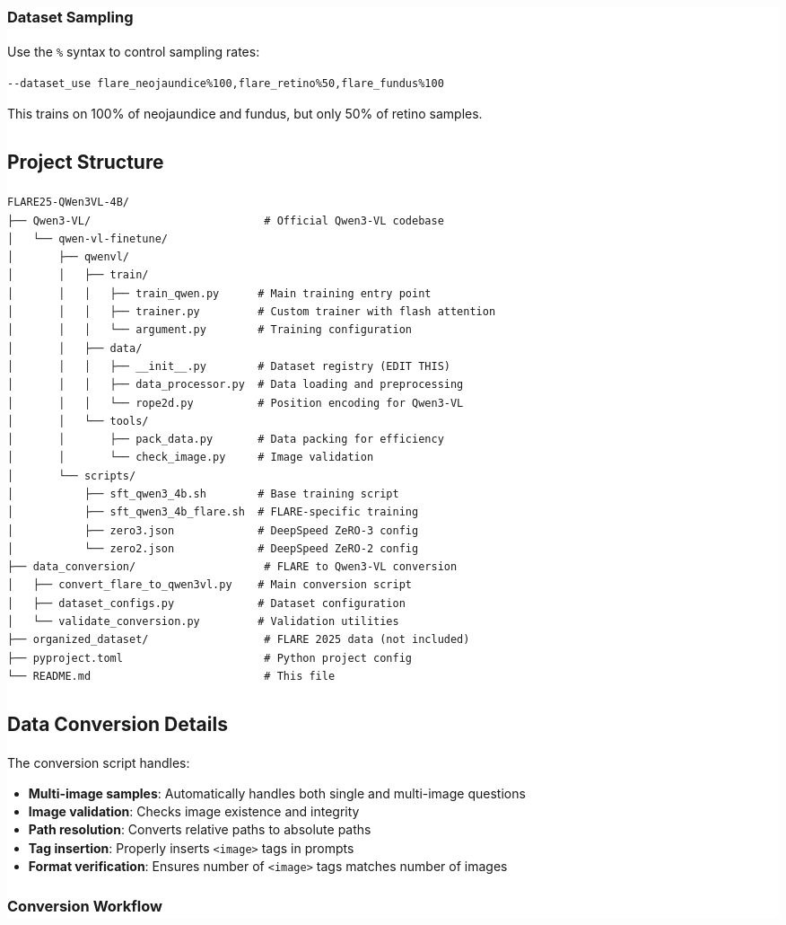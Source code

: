 ### Dataset Sampling

Use the `%` syntax to control sampling rates:

```bash
--dataset_use flare_neojaundice%100,flare_retino%50,flare_fundus%100
```

This trains on 100% of neojaundice and fundus, but only 50% of retino samples.

## Project Structure

```
FLARE25-QWen3VL-4B/
├── Qwen3-VL/                           # Official Qwen3-VL codebase
│   └── qwen-vl-finetune/
│       ├── qwenvl/
│       │   ├── train/
│       │   │   ├── train_qwen.py      # Main training entry point
│       │   │   ├── trainer.py         # Custom trainer with flash attention
│       │   │   └── argument.py        # Training configuration
│       │   ├── data/
│       │   │   ├── __init__.py        # Dataset registry (EDIT THIS)
│       │   │   ├── data_processor.py  # Data loading and preprocessing
│       │   │   └── rope2d.py          # Position encoding for Qwen3-VL
│       │   └── tools/
│       │       ├── pack_data.py       # Data packing for efficiency
│       │       └── check_image.py     # Image validation
│       └── scripts/
│           ├── sft_qwen3_4b.sh        # Base training script
│           ├── sft_qwen3_4b_flare.sh  # FLARE-specific training
│           ├── zero3.json             # DeepSpeed ZeRO-3 config
│           └── zero2.json             # DeepSpeed ZeRO-2 config
├── data_conversion/                    # FLARE to Qwen3-VL conversion
│   ├── convert_flare_to_qwen3vl.py    # Main conversion script
│   ├── dataset_configs.py             # Dataset configuration
│   └── validate_conversion.py         # Validation utilities
├── organized_dataset/                  # FLARE 2025 data (not included)
├── pyproject.toml                      # Python project config
└── README.md                           # This file
```

## Data Conversion Details

The conversion script handles:
- **Multi-image samples**: Automatically handles both single and multi-image questions
- **Image validation**: Checks image existence and integrity
- **Path resolution**: Converts relative paths to absolute paths
- **Tag insertion**: Properly inserts `<image>` tags in prompts
- **Format verification**: Ensures number of `<image>` tags matches number of images

### Conversion Workflow
